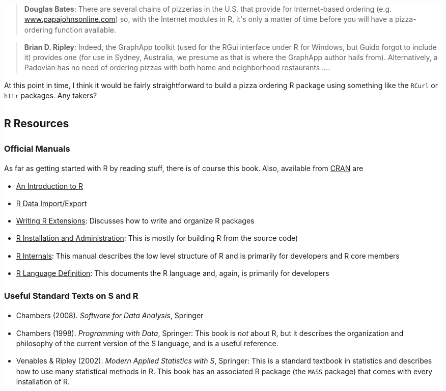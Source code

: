 > **Douglas Bates**: There are several chains of pizzerias in the U.S. that provide for Internet-based ordering (e.g. www.papajohnsonline.com) so, with the Internet modules in R, it's only a matter of time before you will have a pizza-ordering function available.  

> **Brian D. Ripley**: Indeed, the GraphApp toolkit (used for the RGui interface under R for Windows, but Guido forgot to include it) provides one (for use in Sydney, Australia, we presume as that is where the GraphApp author hails from).  Alternatively, a Padovian has no need of ordering pizzas with both home and neighborhood restaurants ....

At this point in time, I think it would be fairly straightforward to
build a pizza ordering R package using something like the `RCurl` or
`httr` packages. Any takers?


## R Resources

### Official Manuals 

As far as getting started with R by reading stuff, there is of course
this book. Also, available from [CRAN](http://cran.r-project.org) are

-   [An Introduction to R](http://cran.r-project.org/doc/manuals/r-release/R-intro.html)

-   [R Data Import/Export](http://cran.r-project.org/doc/manuals/r-release/R-data.html)

- [Writing R
    Extensions](http://cran.r-project.org/doc/manuals/r-release/R-exts.html):
    Discusses how to write and organize R packages

- [R Installation and
    Administration](http://cran.r-project.org/doc/manuals/r-release/R-admin.html):
    This is mostly for building R from the source code)

- [R
    Internals](http://cran.r-project.org/doc/manuals/r-release/R-ints.html):
    This manual describes the low level structure of R and is
    primarily for developers and R core members

- [R Language
  Definition](http://cran.r-project.org/doc/manuals/r-release/R-lang.html):
  This documents the R language and, again, is primarily for
  developers

### Useful Standard Texts on S and R

- Chambers (2008). *Software for Data Analysis*, Springer

- Chambers (1998). *Programming with Data*, Springer: This book is
    *not* about R, but it describes the organization and philosophy of
    the current version of the S language, and is a useful reference.

- Venables & Ripley (2002). *Modern Applied Statistics with S*,
    Springer: This is a standard textbook in statistics and describes
    how to use many statistical methods in R. This book has an
    associated R package (the `MASS` package) that comes with every
    installation of R.
